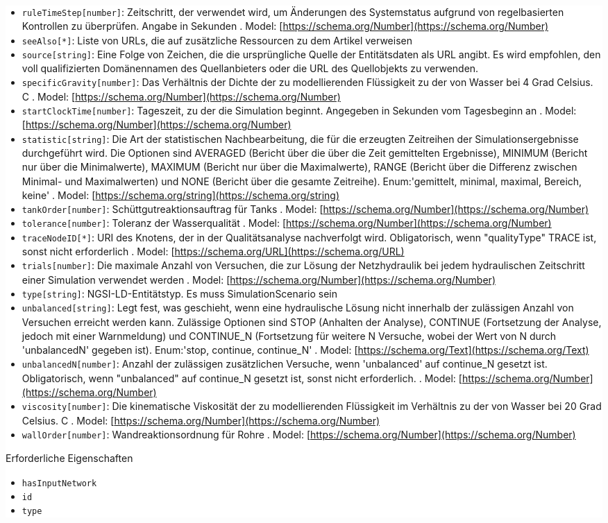 - `ruleTimeStep[number]`: Zeitschritt, der verwendet wird, um Änderungen des Systemstatus aufgrund von regelbasierten Kontrollen zu überprüfen. Angabe in Sekunden  . Model: [https://schema.org/Number](https://schema.org/Number)
- `seeAlso[*]`: Liste von URLs, die auf zusätzliche Ressourcen zu dem Artikel verweisen  
- `source[string]`: Eine Folge von Zeichen, die die ursprüngliche Quelle der Entitätsdaten als URL angibt. Es wird empfohlen, den voll qualifizierten Domänennamen des Quellanbieters oder die URL des Quellobjekts zu verwenden.  
- `specificGravity[number]`: Das Verhältnis der Dichte der zu modellierenden Flüssigkeit zu der von Wasser bei 4 Grad Celsius. C  . Model: [https://schema.org/Number](https://schema.org/Number)
- `startClockTime[number]`: Tageszeit, zu der die Simulation beginnt. Angegeben in Sekunden vom Tagesbeginn an  . Model: [https://schema.org/Number](https://schema.org/Number)
- `statistic[string]`: Die Art der statistischen Nachbearbeitung, die für die erzeugten Zeitreihen der Simulationsergebnisse durchgeführt wird. Die Optionen sind AVERAGED (Bericht über die über die Zeit gemittelten Ergebnisse), MINIMUM (Bericht nur über die Minimalwerte), MAXIMUM (Bericht nur über die Maximalwerte), RANGE (Bericht über die Differenz zwischen Minimal- und Maximalwerten) und NONE (Bericht über die gesamte Zeitreihe). Enum:'gemittelt, minimal, maximal, Bereich, keine'  . Model: [https://schema.org/string](https://schema.org/string)
- `tankOrder[number]`: Schüttgutreaktionsauftrag für Tanks  . Model: [https://schema.org/Number](https://schema.org/Number)
- `tolerance[number]`: Toleranz der Wasserqualität  . Model: [https://schema.org/Number](https://schema.org/Number)
- `traceNodeID[*]`: URI des Knotens, der in der Qualitätsanalyse nachverfolgt wird. Obligatorisch, wenn "qualityType" TRACE ist, sonst nicht erforderlich  . Model: [https://schema.org/URL](https://schema.org/URL)
- `trials[number]`: Die maximale Anzahl von Versuchen, die zur Lösung der Netzhydraulik bei jedem hydraulischen Zeitschritt einer Simulation verwendet werden  . Model: [https://schema.org/Number](https://schema.org/Number)
- `type[string]`: NGSI-LD-Entitätstyp. Es muss SimulationScenario sein  
- `unbalanced[string]`: Legt fest, was geschieht, wenn eine hydraulische Lösung nicht innerhalb der zulässigen Anzahl von Versuchen erreicht werden kann. Zulässige Optionen sind STOP (Anhalten der Analyse), CONTINUE (Fortsetzung der Analyse, jedoch mit einer Warnmeldung) und CONTINUE_N (Fortsetzung für weitere N Versuche, wobei der Wert von N durch 'unbalancedN' gegeben ist). Enum:'stop, continue, continue_N'  . Model: [https://schema.org/Text](https://schema.org/Text)
- `unbalancedN[number]`: Anzahl der zulässigen zusätzlichen Versuche, wenn 'unbalanced' auf continue_N gesetzt ist. Obligatorisch, wenn "unbalanced" auf continue_N gesetzt ist, sonst nicht erforderlich.  . Model: [https://schema.org/Number](https://schema.org/Number)
- `viscosity[number]`: Die kinematische Viskosität der zu modellierenden Flüssigkeit im Verhältnis zu der von Wasser bei 20 Grad Celsius. C  . Model: [https://schema.org/Number](https://schema.org/Number)
- `wallOrder[number]`: Wandreaktionsordnung für Rohre  . Model: [https://schema.org/Number](https://schema.org/Number)

  

  

Erforderliche Eigenschaften  
- `hasInputNetwork`  
- `id`  
- `type`  

  

  

  